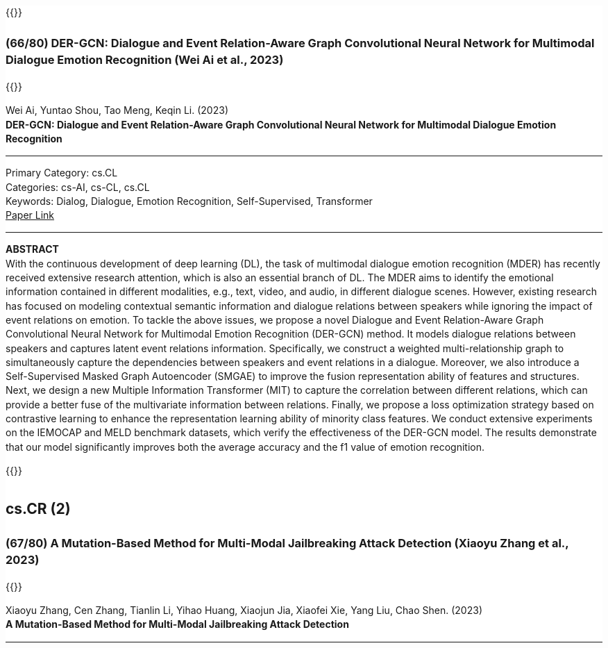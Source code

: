 {{</citation>}}


### (66/80) DER-GCN: Dialogue and Event Relation-Aware Graph Convolutional Neural Network for Multimodal Dialogue Emotion Recognition (Wei Ai et al., 2023)

{{<citation>}}

Wei Ai, Yuntao Shou, Tao Meng, Keqin Li. (2023)  
**DER-GCN: Dialogue and Event Relation-Aware Graph Convolutional Neural Network for Multimodal Dialogue Emotion Recognition**  

---
Primary Category: cs.CL  
Categories: cs-AI, cs-CL, cs.CL  
Keywords: Dialog, Dialogue, Emotion Recognition, Self-Supervised, Transformer  
[Paper Link](http://arxiv.org/abs/2312.10579v1)  

---


**ABSTRACT**  
With the continuous development of deep learning (DL), the task of multimodal dialogue emotion recognition (MDER) has recently received extensive research attention, which is also an essential branch of DL. The MDER aims to identify the emotional information contained in different modalities, e.g., text, video, and audio, in different dialogue scenes. However, existing research has focused on modeling contextual semantic information and dialogue relations between speakers while ignoring the impact of event relations on emotion. To tackle the above issues, we propose a novel Dialogue and Event Relation-Aware Graph Convolutional Neural Network for Multimodal Emotion Recognition (DER-GCN) method. It models dialogue relations between speakers and captures latent event relations information. Specifically, we construct a weighted multi-relationship graph to simultaneously capture the dependencies between speakers and event relations in a dialogue. Moreover, we also introduce a Self-Supervised Masked Graph Autoencoder (SMGAE) to improve the fusion representation ability of features and structures. Next, we design a new Multiple Information Transformer (MIT) to capture the correlation between different relations, which can provide a better fuse of the multivariate information between relations. Finally, we propose a loss optimization strategy based on contrastive learning to enhance the representation learning ability of minority class features. We conduct extensive experiments on the IEMOCAP and MELD benchmark datasets, which verify the effectiveness of the DER-GCN model. The results demonstrate that our model significantly improves both the average accuracy and the f1 value of emotion recognition.

{{</citation>}}


## cs.CR (2)



### (67/80) A Mutation-Based Method for Multi-Modal Jailbreaking Attack Detection (Xiaoyu Zhang et al., 2023)

{{<citation>}}

Xiaoyu Zhang, Cen Zhang, Tianlin Li, Yihao Huang, Xiaojun Jia, Xiaofei Xie, Yang Liu, Chao Shen. (2023)  
**A Mutation-Based Method for Multi-Modal Jailbreaking Attack Detection**  

---